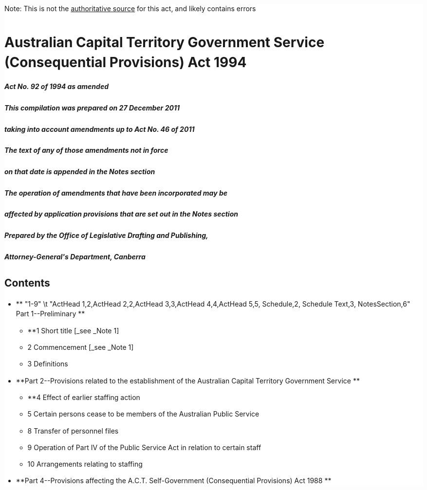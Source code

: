 Note: This is not the [authoritative source](https://www.comlaw.gov.au/Details/C2012C00036) for this act, and likely contains errors

# Australian Capital Territory Government Service (Consequential Provisions) Act 1994

##### Act No. 92 of 1994 as amended

##### This compilation was prepared on 27 December 2011
##### taking into account amendments up to Act No. 46 of 2011


##### The text of any of those amendments not in force
##### on that date is appended in the Notes section


##### The operation of amendments that have been incorporated may be 
##### affected by application provisions that are set out in the Notes section


##### Prepared by the Office of Legislative Drafting and Publishing,
##### Attorney-General's Department, Canberra


## 
## Contents


  * **  "1-9" \t "ActHead 1,2,ActHead 2,2,ActHead 3,3,ActHead 4,4,ActHead 5,5, Schedule,2, Schedule Text,3, NotesSection,6" Part 1--Preliminary	 **

     * **1	Short title [_see _Note 1]	 

     * 2	Commencement [_see _Note 1]	 

     * 3	Definitions	 

  * **Part 2--Provisions related to the establishment of the Australian Capital Territory Government Service	 **

     * **4	Effect of earlier staffing action	 

     * 5	Certain persons cease to be members of the Australian Public Service	 

     * 8	Transfer of personnel files	 

     * 9	Operation of Part IV of the Public Service Act in relation to certain staff	 

     * 10	Arrangements relating to staffing	 

  * **Part 4--Provisions affecting the A.C.T. Self-Government (Consequential Provisions) Act 1988	 **
